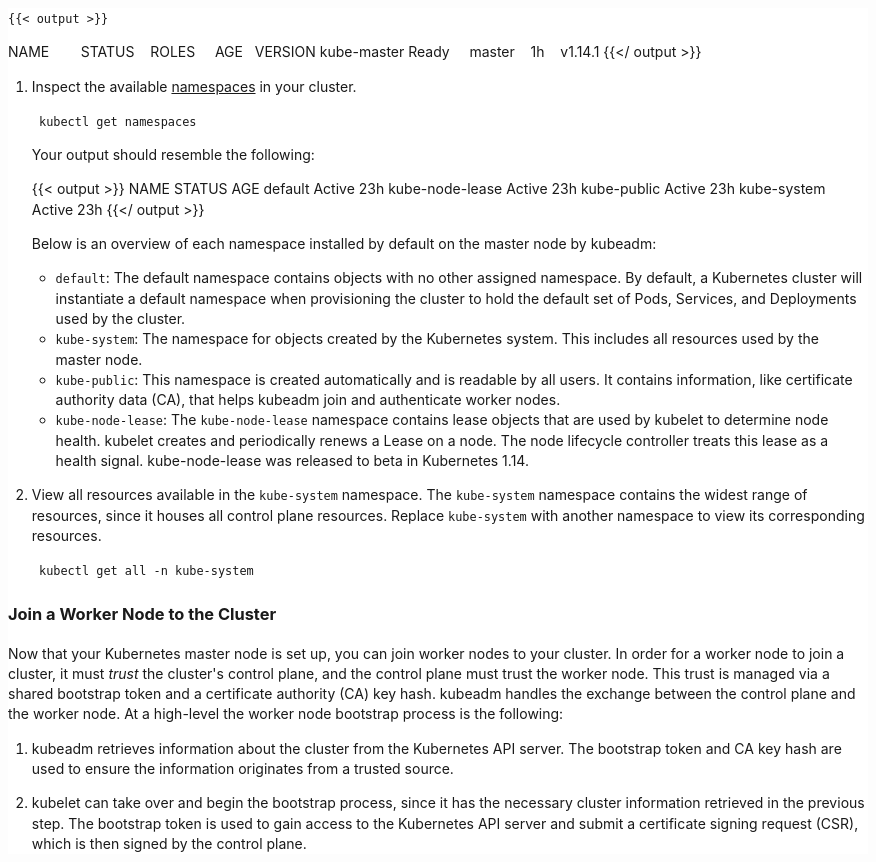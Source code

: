     {{< output >}}
NAME&nbsp;&nbsp;&nbsp;&nbsp;&nbsp;&nbsp;&nbsp;&nbsp;STATUS&nbsp;&nbsp;&nbsp;  ROLES&nbsp;&nbsp;&nbsp;&nbsp;&nbsp;AGE&nbsp;&nbsp;&nbsp;VERSION
kube-master   Ready&nbsp;&nbsp;&nbsp;&nbsp;&nbsp;master&nbsp;&nbsp;&nbsp;   1h&nbsp;&nbsp;&nbsp;&nbsp;v1.14.1
    {{</ output >}}

1. Inspect the available [namespaces](https://deploy-preview-2397--nostalgic-ptolemy-b01ab8.netlify.com/applications/containers/beginners-guide-to-kubernetes/#namespaces) in your cluster.

        kubectl get namespaces

    Your output should resemble the following:

    {{< output >}}
NAME              STATUS   AGE
default           Active   23h
kube-node-lease   Active   23h
kube-public       Active   23h
kube-system       Active   23h
    {{</ output >}}

    Below is an overview of each namespace installed by default on the master node by kubeadm:

    - `default`: The default namespace contains objects with no other assigned namespace. By default, a Kubernetes cluster will instantiate a default namespace when provisioning the cluster to hold the default set of Pods, Services, and Deployments used by the cluster.
    - `kube-system`: The namespace for objects created by the Kubernetes system. This includes all resources used by the master node.
    - `kube-public`: This namespace is created automatically and is readable by all users. It contains information, like certificate authority data (CA), that helps kubeadm join and authenticate worker nodes.
    - `kube-node-lease`: The `kube-node-lease` namespace contains lease objects that are used by kubelet to determine node health. kubelet creates and periodically renews a Lease on a node. The node lifecycle controller treats this lease as a health signal. kube-node-lease was released to beta in Kubernetes 1.14.

1. View all resources available in the `kube-system` namespace. The `kube-system` namespace contains the widest range of resources, since it houses all control plane resources. Replace `kube-system` with another namespace  to view its corresponding resources.

        kubectl get all -n kube-system

### Join a Worker Node to the Cluster

Now that your Kubernetes master node is set up, you can join worker nodes to your cluster. In order for a worker node to join a cluster, it must *trust* the cluster's control plane, and the control plane must trust the worker node. This trust is managed via a shared bootstrap token and a certificate authority (CA) key hash. kubeadm handles the exchange between the control plane and the worker node. At a high-level the worker node bootstrap process is the following:

1. kubeadm retrieves information about the cluster from the Kubernetes API server. The bootstrap token and CA key hash are used to ensure the information originates from a trusted source.

1. kubelet can take over and begin the bootstrap process, since it has the necessary cluster information retrieved in the previous step. The bootstrap token is used to gain access to the Kubernetes API server and submit a certificate signing request (CSR), which is then signed by the control plane.

